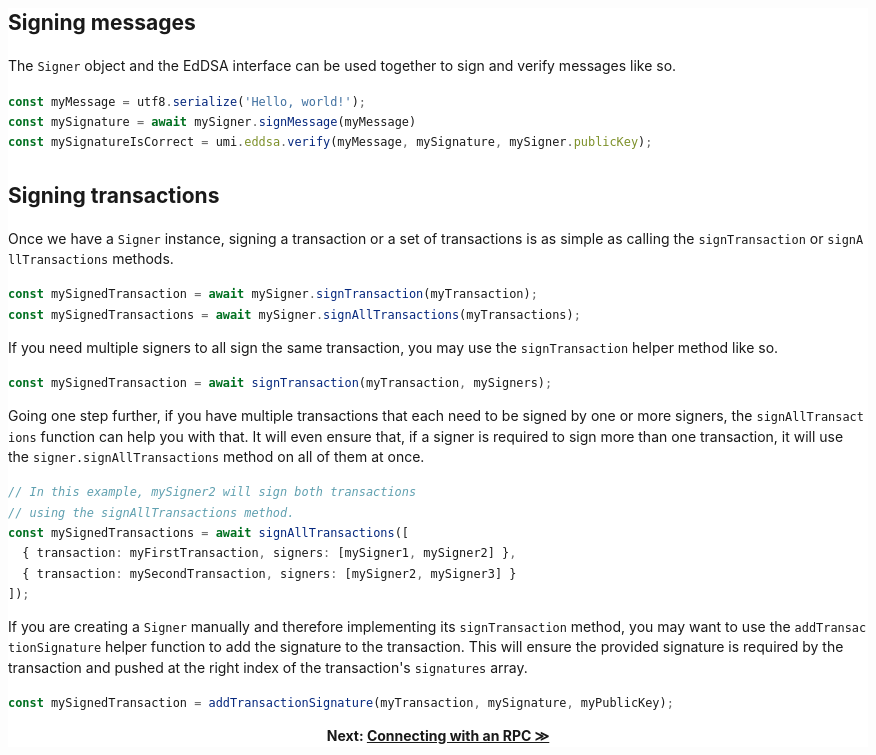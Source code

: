 ## Signing messages

The `Signer` object and the EdDSA interface can be used together to sign and verify messages like so.

```ts
const myMessage = utf8.serialize('Hello, world!');
const mySignature = await mySigner.signMessage(myMessage)
const mySignatureIsCorrect = umi.eddsa.verify(myMessage, mySignature, mySigner.publicKey);
```

## Signing transactions

Once we have a `Signer` instance, signing a transaction or a set of transactions is as simple as calling the `signTransaction` or `signAllTransactions` methods.

```ts
const mySignedTransaction = await mySigner.signTransaction(myTransaction);
const mySignedTransactions = await mySigner.signAllTransactions(myTransactions);
```

If you need multiple signers to all sign the same transaction, you may use the `signTransaction` helper method like so.

```ts
const mySignedTransaction = await signTransaction(myTransaction, mySigners);
```

Going one step further, if you have multiple transactions that each need to be signed by one or more signers, the `signAllTransactions` function can help you with that. It will even ensure that, if a signer is required to sign more than one transaction, it will use the `signer.signAllTransactions` method on all of them at once.

```ts
// In this example, mySigner2 will sign both transactions
// using the signAllTransactions method.
const mySignedTransactions = await signAllTransactions([
  { transaction: myFirstTransaction, signers: [mySigner1, mySigner2] },
  { transaction: mySecondTransaction, signers: [mySigner2, mySigner3] }
]);
```

If you are creating a `Signer` manually and therefore implementing its `signTransaction` method, you may want to use the `addTransactionSignature` helper function to add the signature to the transaction. This will ensure the provided signature is required by the transaction and pushed at the right index of the transaction's `signatures` array.

```ts
const mySignedTransaction = addTransactionSignature(myTransaction, mySignature, myPublicKey);
```

<p align="center">
<strong>Next: <a href="./rpc.md">Connecting with an RPC ≫</a></strong>
</p>
